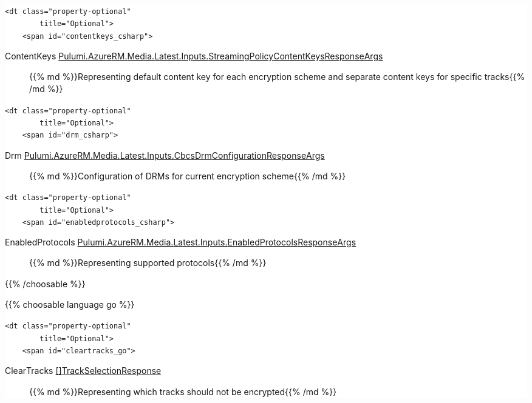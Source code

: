     <dt class="property-optional"
            title="Optional">
        <span id="contentkeys_csharp">
<a href="#contentkeys_csharp" style="color: inherit; text-decoration: inherit;">Content<wbr>Keys</a>
</span> 
        <span class="property-indicator"></span>
        <span class="property-type"><a href="#streamingpolicycontentkeysresponse">Pulumi.<wbr>Azure<wbr>RM.<wbr>Media.<wbr>Latest.<wbr>Inputs.<wbr>Streaming<wbr>Policy<wbr>Content<wbr>Keys<wbr>Response<wbr>Args</a></span>
    </dt>
    <dd>{{% md %}}Representing default content key for each encryption scheme and separate content keys for specific tracks{{% /md %}}</dd>

    <dt class="property-optional"
            title="Optional">
        <span id="drm_csharp">
<a href="#drm_csharp" style="color: inherit; text-decoration: inherit;">Drm</a>
</span> 
        <span class="property-indicator"></span>
        <span class="property-type"><a href="#cbcsdrmconfigurationresponse">Pulumi.<wbr>Azure<wbr>RM.<wbr>Media.<wbr>Latest.<wbr>Inputs.<wbr>Cbcs<wbr>Drm<wbr>Configuration<wbr>Response<wbr>Args</a></span>
    </dt>
    <dd>{{% md %}}Configuration of DRMs for current encryption scheme{{% /md %}}</dd>

    <dt class="property-optional"
            title="Optional">
        <span id="enabledprotocols_csharp">
<a href="#enabledprotocols_csharp" style="color: inherit; text-decoration: inherit;">Enabled<wbr>Protocols</a>
</span> 
        <span class="property-indicator"></span>
        <span class="property-type"><a href="#enabledprotocolsresponse">Pulumi.<wbr>Azure<wbr>RM.<wbr>Media.<wbr>Latest.<wbr>Inputs.<wbr>Enabled<wbr>Protocols<wbr>Response<wbr>Args</a></span>
    </dt>
    <dd>{{% md %}}Representing supported protocols{{% /md %}}</dd>

</dl>
{{% /choosable %}}


{{% choosable language go %}}
<dl class="resources-properties">

    <dt class="property-optional"
            title="Optional">
        <span id="cleartracks_go">
<a href="#cleartracks_go" style="color: inherit; text-decoration: inherit;">Clear<wbr>Tracks</a>
</span> 
        <span class="property-indicator"></span>
        <span class="property-type"><a href="#trackselectionresponse">[]Track<wbr>Selection<wbr>Response</a></span>
    </dt>
    <dd>{{% md %}}Representing which tracks should not be encrypted{{% /md %}}</dd>
